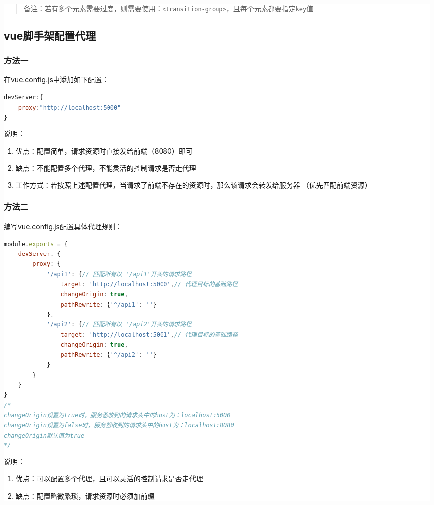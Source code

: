 > 备注：若有多个元素需要过度，则需要使用：```<transition-group>```，且每个元素都要指定```key```值

## vue脚手架配置代理

### 方法一

​在vue.config.js中添加如下配置：

```js
devServer:{
    proxy:"http://localhost:5000"
}
```

说明：

1. 优点：配置简单，请求资源时直接发给前端（8080）即可

2. 缺点：不能配置多个代理，不能灵活的控制请求是否走代理

3. 工作方式：若按照上述配置代理，当请求了前端不存在的资源时，那么该请求会转发给服务器 （优先匹配前端资源）

### 方法二

​编写vue.config.js配置具体代理规则：

```js
module.exports = {
    devServer: {
        proxy: {
            '/api1': {// 匹配所有以 '/api1'开头的请求路径
                target: 'http://localhost:5000',// 代理目标的基础路径
                changeOrigin: true,
                pathRewrite: {'^/api1': ''}
            },
            '/api2': {// 匹配所有以 '/api2'开头的请求路径
                target: 'http://localhost:5001',// 代理目标的基础路径
                changeOrigin: true,
                pathRewrite: {'^/api2': ''}
            }
        }
    }
}
/*
changeOrigin设置为true时，服务器收到的请求头中的host为：localhost:5000
changeOrigin设置为false时，服务器收到的请求头中的host为：localhost:8080
changeOrigin默认值为true
*/
```

说明：

1. 优点：可以配置多个代理，且可以灵活的控制请求是否走代理

2. 缺点：配置略微繁琐，请求资源时必须加前缀
